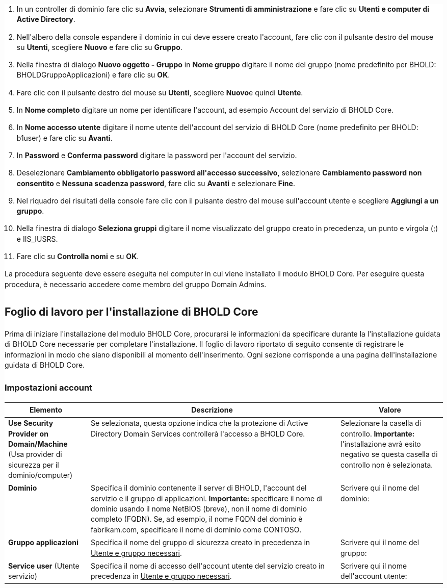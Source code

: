 1.  In un controller di dominio fare clic su **Avvia**, selezionare **Strumenti di amministrazione** e fare clic su **Utenti e computer di Active Directory**.

2.  Nell'albero della console espandere il dominio in cui deve essere creato l'account, fare clic con il pulsante destro del mouse su **Utenti**, scegliere **Nuovo** e fare clic su **Gruppo**.

3.  Nella finestra di dialogo **Nuovo oggetto - Gruppo** in **Nome gruppo** digitare il nome del gruppo (nome predefinito per BHOLD: BHOLDGruppoApplicazioni) e fare clic su **OK**.

4.  Fare clic con il pulsante destro del mouse su **Utenti**, scegliere **Nuovo**e quindi **Utente**.

5.  In **Nome completo** digitare un nome per identificare l'account, ad esempio Account del servizio di BHOLD Core.

6.  In **Nome accesso utente** digitare il nome utente dell'account del servizio di BHOLD Core (nome predefinito per BHOLD: b1user) e fare clic su **Avanti**.

7.  In **Password** e **Conferma password** digitare la password per l'account del servizio.

8.  Deselezionare **Cambiamento obbligatorio password all'accesso successivo**, selezionare **Cambiamento password non consentito** e **Nessuna scadenza password**, fare clic su **Avanti** e selezionare **Fine**.

9.  Nel riquadro dei risultati della console fare clic con il pulsante destro del mouse sull'account utente e scegliere **Aggiungi a un gruppo**.

10. Nella finestra di dialogo **Seleziona gruppi** digitare il nome visualizzato del gruppo creato in precedenza, un punto e virgola (;) e IIS_IUSRS.

11. Fare clic su **Controlla nomi** e su **OK**.  

La procedura seguente deve essere eseguita nel computer in cui viene installato il modulo BHOLD Core. Per eseguire questa procedura, è necessario accedere come membro del gruppo Domain Admins.

## <a name="bhold-core-installation-worksheet"></a>Foglio di lavoro per l'installazione di BHOLD Core

Prima di iniziare l'installazione del modulo BHOLD Core, procurarsi le informazioni da specificare durante la l'installazione guidata di BHOLD Core necessarie per completare l'installazione. Il foglio di lavoro riportato di seguito consente di registrare le informazioni in modo che siano disponibili al momento dell'inserimento. Ogni sezione corrisponde a una pagina dell'installazione guidata di BHOLD Core.

### <a name="account-settings"></a>Impostazioni account

| **Elemento**                                    | **Descrizione**                                                                                                                                                                                                                                                                                             | **Valore**                                                                                                                                                          |
|---------------------------------------------|-------------------------------------------------------------------------------------------------------------------------------------------------------------------------------------------------------------------------------------------------------------------------------------------------------------|--------------------------------------------------------------------------------------------------------------------------------------------------------------------|
| **Use Security Provider on Domain/Machine** (Usa provider di sicurezza per il dominio/computer) | Se selezionata, questa opzione indica che la protezione di Active Directory Domain Services controllerà l'accesso a BHOLD Core.                                                                                                                                                                                                  | Selezionare la casella di controllo. **Importante:** l'installazione avrà esito negativo se questa casella di controllo non è selezionata.                                                                 |
| **Dominio**                                  | Specifica il dominio contenente il server di BHOLD, l'account del servizio e il gruppo di applicazioni. **Importante:** specificare il nome di dominio usando il nome NetBIOS (breve), non il nome di dominio completo (FQDN). Se, ad esempio, il nome FQDN del dominio è fabrikam.com, specificare il nome di dominio come CONTOSO. | Scrivere qui il nome del dominio:                                                                                                                                        |
| **Gruppo applicazioni**                       | Specifica il nome del gruppo di sicurezza creato in precedenza in [Utente e gruppo necessari](https://technet.microsoft.com/en-us/library/jj134095(v=ws.10).aspx#rug).                                                                                                                                  | Scrivere qui il nome del gruppo:                                                                                                                                         |
| **Service user** (Utente servizio)                            | Specifica il nome di accesso dell'account utente del servizio creato in precedenza in [Utente e gruppo necessari](https://technet.microsoft.com/en-us/library/jj134095(v=ws.10).aspx#rug).                                                                                                                      | Scrivere qui il nome dell'account utente:                                                                                                                                  |